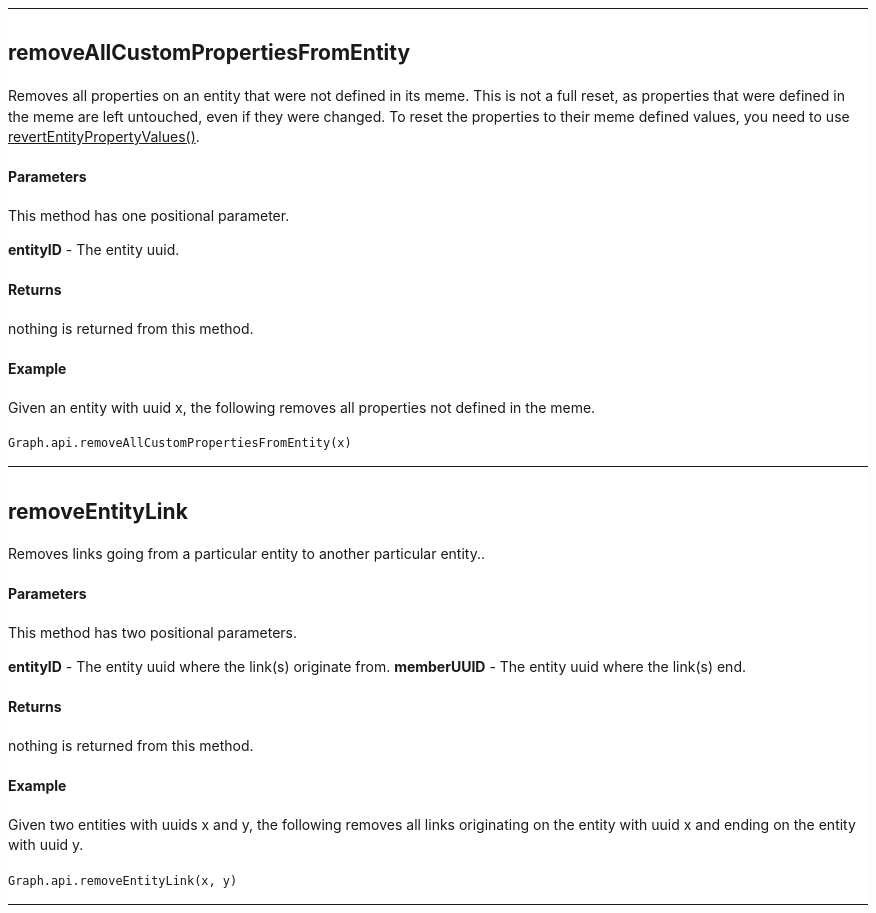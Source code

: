 
---- 


## removeAllCustomPropertiesFromEntity

Removes all properties on an entity that were not defined in its meme.  This is not a full reset, as properties that were defined in the meme are left untouched, even if they were changed.  To reset the properties to their meme defined values, you need to use [revertEntityPropertyValues()][6].  

#### Parameters

This method has one positional parameter.

**entityID** - The entity uuid.

#### Returns

nothing is returned from this method.


#### Example

Given an entity with uuid x, the following removes all properties not defined in the meme.
```python
Graph.api.removeAllCustomPropertiesFromEntity(x)
```



---- 


## removeEntityLink

Removes links going from a particular entity to another particular entity..  

#### Parameters

This method has two positional parameters.

**entityID** - The entity uuid where the link(s) originate from.
**memberUUID** - The entity uuid where the link(s) end.

#### Returns

nothing is returned from this method.


#### Example

Given two entities with uuids x and y, the following removes all links originating on the entity with uuid x and ending on the entity with uuid y.
```python
Graph.api.removeEntityLink(x, y)
```



---- 


[1]:	https://github.com/davidhstocker/Graphyne#memeticdnastateeventscript-memes
[2]:	https://github.com/davidhstocker/Graphyne/blob/master/Docs/Cluster%20Visualization.md
[3]:	https://github.com/davidhstocker/Graphyne/blob/master/Docs/Graph%20API%20Methods.md#getcluster
[4]:	https://d3js.org/
[5]:	https://github.com/davidhstocker/Graphyne/blob/master/Docs/Graph%20API%20Methods.md#getcluster
[6]:	https://github.com/davidhstocker/Graphyne/blob/master/Docs/Graph%20API%20Methods.md#revertentitypropertyvalues
[7]:	https://github.com/davidhstocker/Graphyne/blob/master/Docs/Graph%20API%20Methods.md#removeallcustompropertiesfromentity
[8]:	https://github.com/davidhstocker/Graphyne/blob/master/Docs/Graph%20API%20Methods.md#gettraversereport
[image-1]:	https://raw.githubusercontent.com/davidhstocker/Graphyne/master/Docs/Images/GetCluster_Whole.png
[image-2]:	https://raw.githubusercontent.com/davidhstocker/Graphyne/master/Docs/Images/GetCluster_CAtomic.png
[image-3]:	https://raw.githubusercontent.com/davidhstocker/Graphyne/master/Docs/Images/GetCluster_CAtomicCrossSingletonBridge.png
[image-4]:	https://raw.githubusercontent.com/davidhstocker/Graphyne/master/Docs/Images/GetCluster_CSubAtomic.png
[image-5]:	https://raw.githubusercontent.com/davidhstocker/Graphyne/master/Docs/Images/GetCluster_EAtomic.png
[image-6]:	https://raw.githubusercontent.com/davidhstocker/Graphyne/master/Docs/Images/GetCluster_ESubAtomic.png
[image-7]:	https://raw.githubusercontent.com/davidhstocker/Graphyne/master/Docs/Images/Fastsearch1.png
[image-8]:	https://raw.githubusercontent.com/davidhstocker/Graphyne/master/Docs/Images/Fastsearch2.png
[image-9]:	https://raw.githubusercontent.com/davidhstocker/Graphyne/master/Docs/Images/Fastsearch3.png
[image-10]:	https://raw.githubusercontent.com/davidhstocker/Graphyne/master/Docs/Images/Fastsearch1.png
[image-11]:	https://raw.githubusercontent.com/davidhstocker/Graphyne/master/Docs/Images/Fastsearch2.png
[image-12]:	https://raw.githubusercontent.com/davidhstocker/Graphyne/master/Docs/Images/Fastsearch3.png